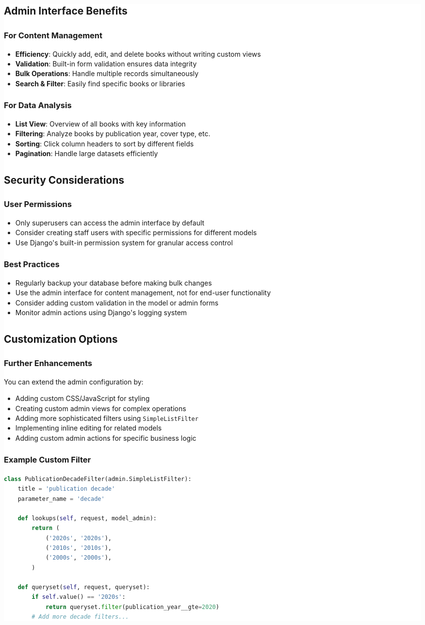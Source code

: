 ## Admin Interface Benefits

### For Content Management
- **Efficiency**: Quickly add, edit, and delete books without writing custom views
- **Validation**: Built-in form validation ensures data integrity
- **Bulk Operations**: Handle multiple records simultaneously
- **Search & Filter**: Easily find specific books or libraries

### For Data Analysis
- **List View**: Overview of all books with key information
- **Filtering**: Analyze books by publication year, cover type, etc.
- **Sorting**: Click column headers to sort by different fields
- **Pagination**: Handle large datasets efficiently

## Security Considerations

### User Permissions
- Only superusers can access the admin interface by default
- Consider creating staff users with specific permissions for different models
- Use Django's built-in permission system for granular access control

### Best Practices
- Regularly backup your database before making bulk changes
- Use the admin interface for content management, not for end-user functionality
- Consider adding custom validation in the model or admin forms
- Monitor admin actions using Django's logging system

## Customization Options

### Further Enhancements
You can extend the admin configuration by:
- Adding custom CSS/JavaScript for styling
- Creating custom admin views for complex operations
- Adding more sophisticated filters using `SimpleListFilter`
- Implementing inline editing for related models
- Adding custom admin actions for specific business logic

### Example Custom Filter
```python
class PublicationDecadeFilter(admin.SimpleListFilter):
    title = 'publication decade'
    parameter_name = 'decade'
    
    def lookups(self, request, model_admin):
        return (
            ('2020s', '2020s'),
            ('2010s', '2010s'),
            ('2000s', '2000s'),
        )
    
    def queryset(self, request, queryset):
        if self.value() == '2020s':
            return queryset.filter(publication_year__gte=2020)
        # Add more decade filters...
```
